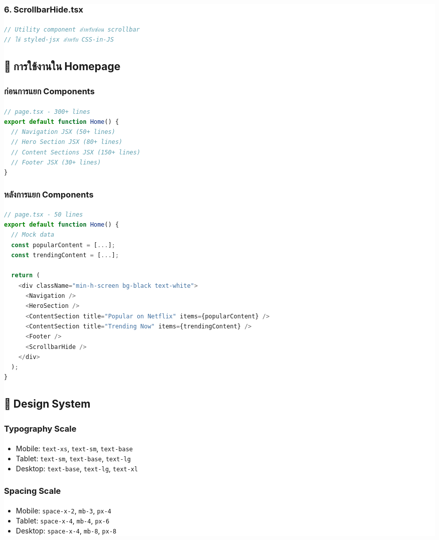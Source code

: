 ### 6. **ScrollbarHide.tsx**
```typescript
// Utility component สำหรับซ่อน scrollbar
// ใช้ styled-jsx สำหรับ CSS-in-JS
```

## 🔄 การใช้งานใน Homepage

### ก่อนการแยก Components
```typescript
// page.tsx - 300+ lines
export default function Home() {
  // Navigation JSX (50+ lines)
  // Hero Section JSX (80+ lines)
  // Content Sections JSX (150+ lines)
  // Footer JSX (30+ lines)
}
```

### หลังการแยก Components
```typescript
// page.tsx - 50 lines
export default function Home() {
  // Mock data
  const popularContent = [...];
  const trendingContent = [...];
  
  return (
    <div className="min-h-screen bg-black text-white">
      <Navigation />
      <HeroSection />
      <ContentSection title="Popular on Netflix" items={popularContent} />
      <ContentSection title="Trending Now" items={trendingContent} />
      <Footer />
      <ScrollbarHide />
    </div>
  );
}
```

## 🎨 Design System

### **Typography Scale**
- Mobile: `text-xs`, `text-sm`, `text-base`
- Tablet: `text-sm`, `text-base`, `text-lg`
- Desktop: `text-base`, `text-lg`, `text-xl`

### **Spacing Scale**
- Mobile: `space-x-2`, `mb-3`, `px-4`
- Tablet: `space-x-4`, `mb-4`, `px-6`
- Desktop: `space-x-4`, `mb-8`, `px-8`
